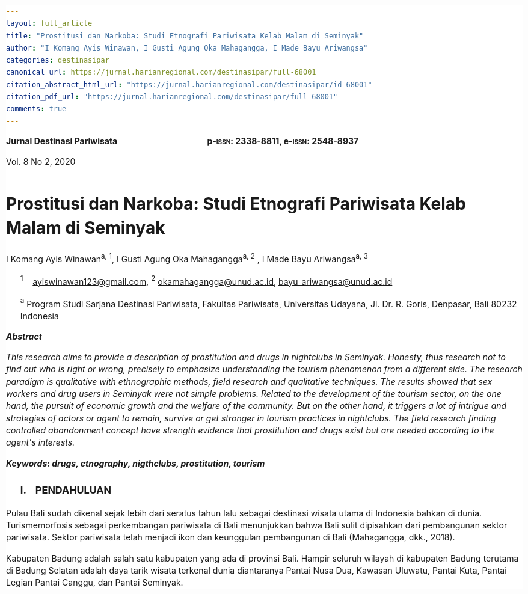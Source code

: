 ```yaml
---
layout: full_article
title: "Prostitusi dan Narkoba: Studi Etnografi Pariwisata Kelab Malam di Seminyak"
author: "I Komang Ayis Winawan, I Gusti Agung Oka Mahagangga, I Made Bayu Ariwangsa"
categories: destinasipar
canonical_url: https://jurnal.harianregional.com/destinasipar/full-68001 
citation_abstract_html_url: "https://jurnal.harianregional.com/destinasipar/id-68001"
citation_pdf_url: "https://jurnal.harianregional.com/destinasipar/full-68001"  
comments: true
---
```


<p><span class="font5" style="font-weight:bold;text-decoration:underline;">Jurnal Destinasi Pariwisata &nbsp;&nbsp;&nbsp;&nbsp;&nbsp;&nbsp;&nbsp;&nbsp;&nbsp;&nbsp;&nbsp;&nbsp;&nbsp;&nbsp;&nbsp;&nbsp;&nbsp;&nbsp;&nbsp;&nbsp;&nbsp;&nbsp;&nbsp;&nbsp;&nbsp;&nbsp;&nbsp;&nbsp;&nbsp;&nbsp;&nbsp;&nbsp;&nbsp;&nbsp;&nbsp;&nbsp;&nbsp;&nbsp;&nbsp;&nbsp;&nbsp;&nbsp;&nbsp;&nbsp;</span><span class="font3" style="font-weight:bold;text-decoration:underline;">p</span><span class="font3" style="font-weight:bold;font-variant:small-caps;text-decoration:underline;">-issn:</span><span class="font3" style="font-weight:bold;text-decoration:underline;"> 2338-8811, e</span><span class="font3" style="font-weight:bold;font-variant:small-caps;text-decoration:underline;">-issn:</span><span class="font3" style="font-weight:bold;text-decoration:underline;"> 2548-8937</span></p>
<p><span class="font4">Vol. 8 No 2, 2020</span></p><a name="caption1"></a>
<h1><a name="bookmark0"></a><span class="font6" style="font-weight:bold;"><a name="bookmark1"></a>Prostitusi dan Narkoba: Studi Etnografi Pariwisata Kelab Malam di Seminyak</span></h1>
<p><span class="font5">I Komang Ayis Winawan<sup>a, 1</sup>, I Gusti Agung Oka Mahagangga<sup>a, 2</sup> , I Made Bayu Ariwangsa<sup>a, 3</sup></span></p>
<ul style="list-style:none;"><li>
<p><span class="font4"><sup>1</sup> &nbsp;&nbsp;&nbsp;</span><a href="mailto:ayiswinawan123@gmail.com"><span class="font4">ayiswinawan123@gmail.com</span></a><span class="font4">, <sup>2</sup> </span><a href="mailto:okamahagangga@unud.ac.id"><span class="font4">okamahagangga@unud.ac.id</span></a><span class="font4">, </span><a href="mailto:bayu_ariwangsa@unud.ac.id"><span class="font4">bayu_ariwangsa@unud.ac.id</span></a></p></li></ul>
<ul style="list-style:none;"><li>
<p><span class="font4"><sup>a</sup> </span><span class="font2">Program Studi Sarjana Destinasi Pariwisata, Fakultas Pariwisata, Universitas Udayana, Jl. Dr. R. Goris, Denpasar, Bali 80232 Indonesia</span></p></li></ul>
<p><span class="font4" style="font-weight:bold;font-style:italic;">Abstract</span></p>
<p><span class="font1" style="font-style:italic;">This research aims to provide a description of prostitution and drugs in nightclubs in Seminyak. Honesty, thus research not to find out who is right or wrong, precisely to emphasize understanding the tourism phenomenon from a different side. The research paradigm is qualitative with ethnographic methods, field research and qualitative techniques. The results showed that sex workers and drug users in Seminyak were not simple problems. Related to the development of the tourism sector, on the one hand, the pursuit of economic growth and the welfare of the community. But on the other hand, it triggers a lot of intrigue and strategies of actors or agent to remain, survive or get stronger in tourism practices in nightclubs. The field research finding controlled abandonment concept have strength evidence that prostitution and drugs exist but are needed according to the agent's interests.</span></p>
<p><span class="font1" style="font-weight:bold;font-style:italic;">Keywords: drugs, etnography, nigthclubs, prostitution, tourism</span></p>
<ul style="list-style:none;"><li>
<h3><a name="bookmark2"></a><span class="font4" style="font-weight:bold;"><a name="bookmark3"></a>I. &nbsp;&nbsp;&nbsp;PENDAHULUAN</span></h3></li></ul>
<p><span class="font4">Pulau Bali sudah dikenal sejak lebih dari seratus tahun lalu sebagai destinasi wisata utama di Indonesia bahkan di dunia. Turismemorfosis sebagai perkembangan pariwisata di Bali menunjukkan bahwa Bali sulit dipisahkan dari pembangunan sektor pariwisata. Sektor pariwisata telah menjadi ikon dan keunggulan pembangunan di Bali (Mahagangga, dkk., 2018).</span></p>
<p><span class="font4">Kabupaten Badung adalah salah satu kabupaten yang ada di provinsi Bali. Hampir seluruh wilayah di kabupaten Badung terutama di Badung Selatan adalah daya tarik wisata terkenal dunia diantaranya Pantai Nusa Dua, Kawasan Uluwatu, Pantai Kuta, Pantai Legian Pantai Canggu, dan Pantai Seminyak.</span></p>